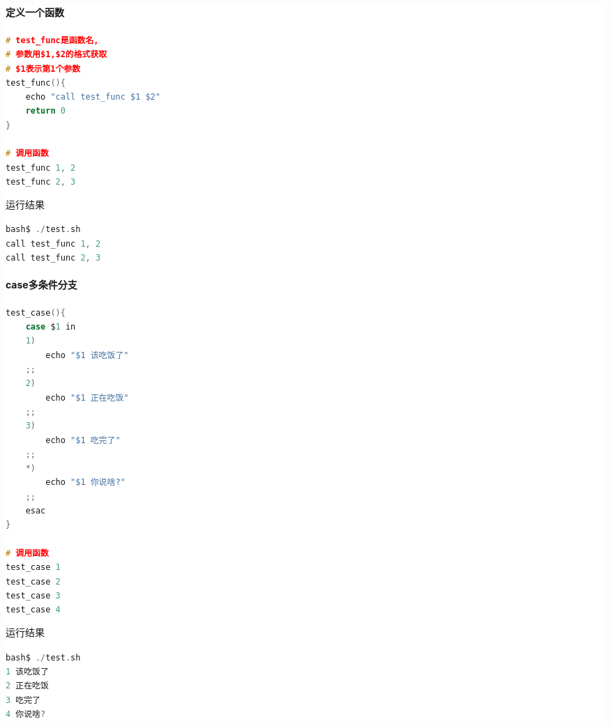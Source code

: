 #### 定义一个函数
``` c
# test_func是函数名, 
# 参数用$1,$2的格式获取
# $1表示第1个参数
test_func(){
    echo "call test_func $1 $2"
    return 0
}

# 调用函数
test_func 1, 2
test_func 2, 3
```

运行结果
``` c
bash$ ./test.sh
call test_func 1, 2
call test_func 2, 3
```

#### case多条件分支
``` c
test_case(){
    case $1 in
    1)  
        echo "$1 该吃饭了"
    ;;  
    2)  
        echo "$1 正在吃饭"
    ;;  
    3)  
        echo "$1 吃完了"
    ;;  
    *)  
        echo "$1 你说啥?"
    ;;  
    esac
}

# 调用函数
test_case 1
test_case 2
test_case 3
test_case 4
```

运行结果
``` c
bash$ ./test.sh
1 该吃饭了
2 正在吃饭
3 吃完了
4 你说啥?
```
